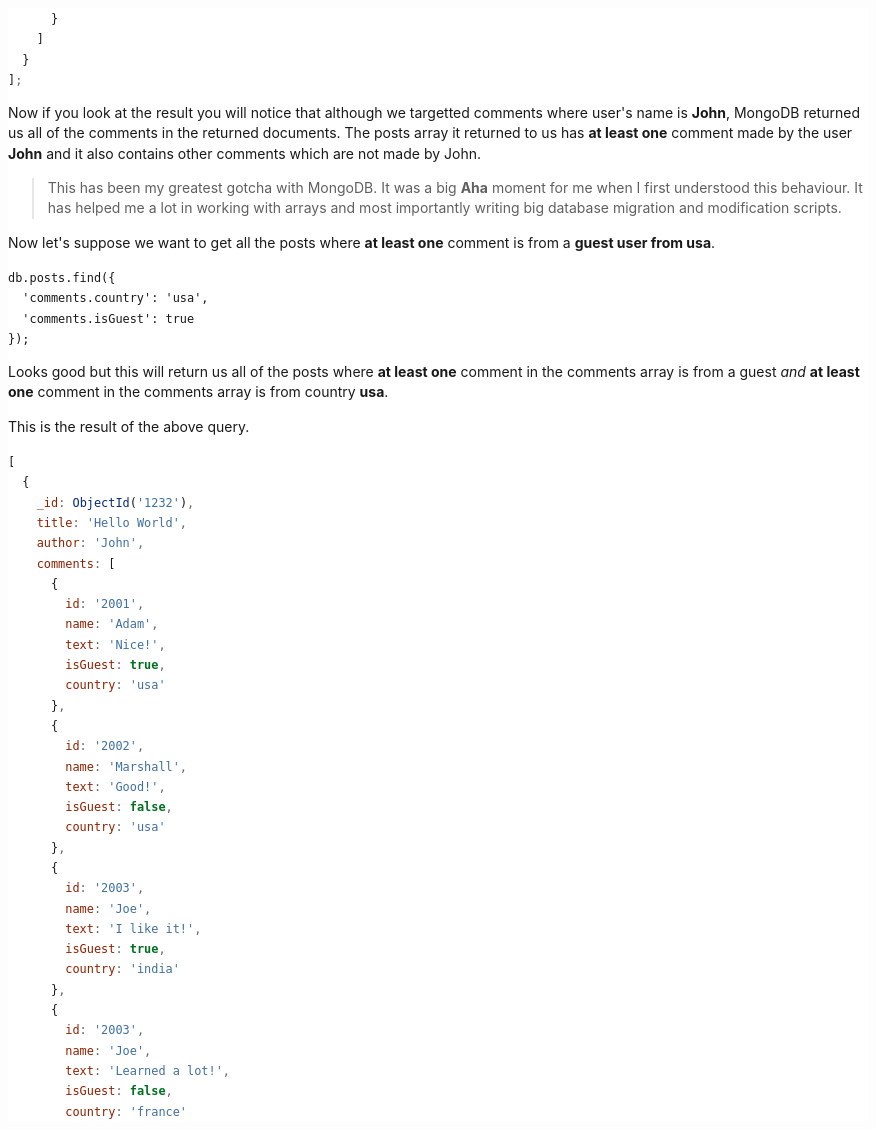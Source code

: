 ```js {9,58,93,100}
      }
    ]
  }
];
```

Now if you look at the result you will notice that although we targetted comments where user's name is **John**,
MongoDB returned us all of the comments in the returned documents. The posts array it returned to us has **at least one** comment made by the user **John** and it also contains other comments which are not made by John.

> This has been my greatest gotcha with MongoDB. It was a big **Aha** moment for me
> when I first understood this behaviour. It has helped me a lot in working with arrays and most importantly
> writing big database migration and modification scripts.

Now let's suppose we want to get all the posts where **at least one** comment is from a **guest user from usa**.

```shell
db.posts.find({
  'comments.country': 'usa',
  'comments.isGuest': true
});
```

Looks good but this will return us all of the posts where **at least one** comment in the comments array is from a guest _and_
**at least one** comment in the comments array is from country **usa**.

This is the result of the above query.

```js {11,12,95,96}
[
  {
    _id: ObjectId('1232'),
    title: 'Hello World',
    author: 'John',
    comments: [
      {
        id: '2001',
        name: 'Adam',
        text: 'Nice!',
        isGuest: true,
        country: 'usa'
      },
      {
        id: '2002',
        name: 'Marshall',
        text: 'Good!',
        isGuest: false,
        country: 'usa'
      },
      {
        id: '2003',
        name: 'Joe',
        text: 'I like it!',
        isGuest: true,
        country: 'india'
      },
      {
        id: '2003',
        name: 'Joe',
        text: 'Learned a lot!',
        isGuest: false,
        country: 'france'
```